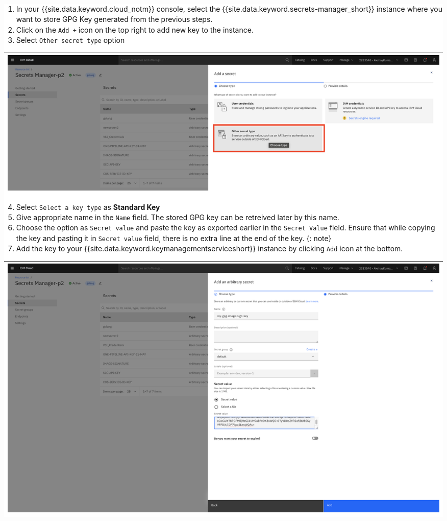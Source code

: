 1. In your {{site.data.keyword.cloud_notm}} console, select the {{site.data.keyword.secrets-manager_short}} instance where you want to store GPG Key generated from the previous steps.
2. Click on the `Add +` icon on the top right to add new key to the instance.
3. Select `Other secret type` option

| ![Save key to {{site.data.keyword.secrets-manager_short}} - Step 1](/images/devsecops_set-up_store_secret_manager_1.png) |
| :--: |

4. Select `Select a key type` as **Standard Key**
5. Give appropriate name in the `Name` field. The stored GPG key can be retreived later by this name.
6. Choose the option as `Secret value` and paste the key as exported earlier in the `Secret Value` field.
    Ensure that while copying the key and pasting it in `Secret value` field, there is no extra line at the end of the key.
    {: note}
7. Add the key to your {{site.data.keyword.keymanagementserviceshort}} instance by clicking `Add` icon at the bottom.

| ![Save key to {{site.data.keyword.secrets-manager_short}} - Step 2](/images/devsecops_set-up_store_secret_manager_2.png) |
| :--: |
